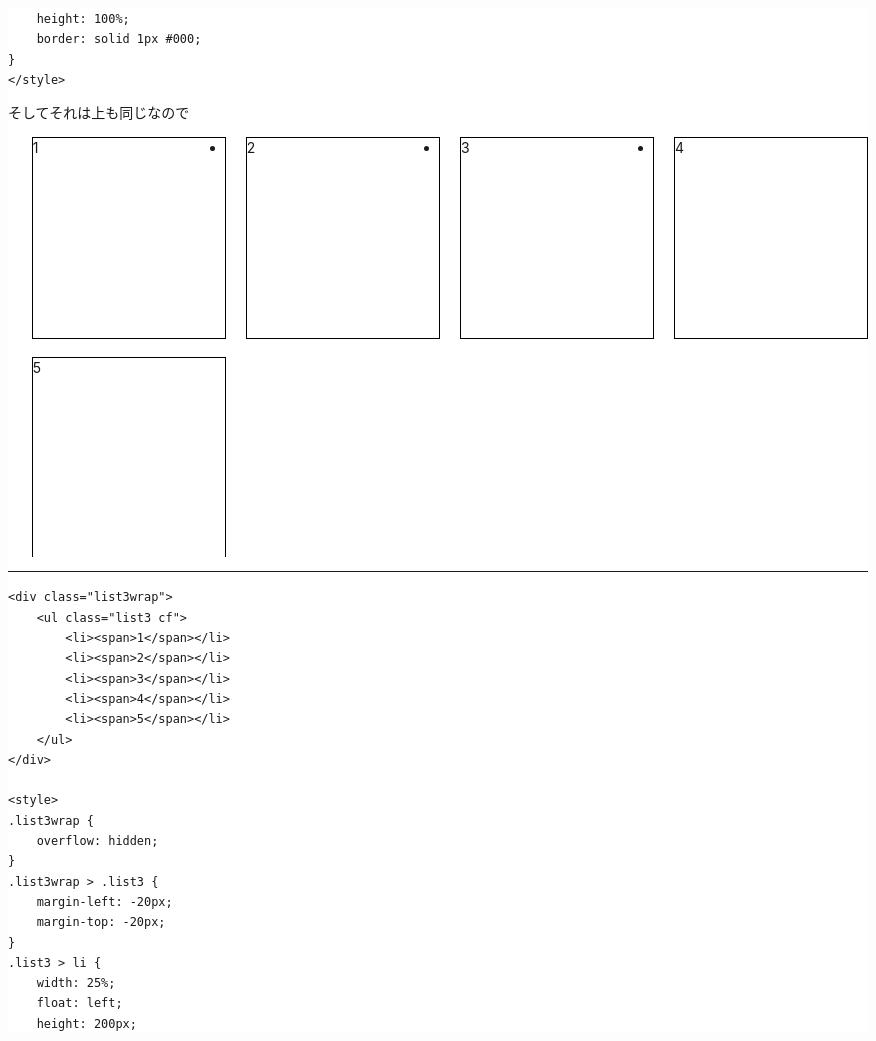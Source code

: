 ```
	height: 100%;
	border: solid 1px #000;
}
</style>
```

そしてそれは上も同じなので

<div class="list3wrap">
	<ul class="list3 cf">
		<li><span>1</span></li>
		<li><span>2</span></li>
		<li><span>3</span></li>
		<li><span>4</span></li>
		<li><span>5</span></li>
	</ul>
</div>

<style>
.list3wrap {
	overflow: hidden;
}
.list3wrap > .list3 {
	margin-left: -20px;
	margin-top: -20px;
}
.list3 > li {
	width: 25%;
	float: left;
	height: 200px;
	box-sizing: border-box;
	padding-left: 20px;
	margin-top: 20px;
}
.list3 > li > span {
	display: block;
	height: 100%;
	border: solid 1px #000;
}
</style>
---

```
<div class="list3wrap">
	<ul class="list3 cf">
		<li><span>1</span></li>
		<li><span>2</span></li>
		<li><span>3</span></li>
		<li><span>4</span></li>
		<li><span>5</span></li>
	</ul>
</div>

<style>
.list3wrap {
	overflow: hidden;
}
.list3wrap > .list3 {
	margin-left: -20px;
	margin-top: -20px;
}
.list3 > li {
	width: 25%;
	float: left;
	height: 200px;
```